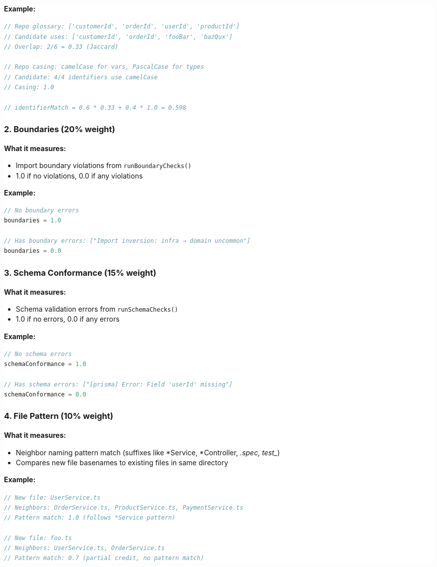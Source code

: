 **Example:**
```typescript
// Repo glossary: ['customerId', 'orderId', 'userId', 'productId']
// Candidate uses: ['customerId', 'orderId', 'fooBar', 'bazQux']
// Overlap: 2/6 = 0.33 (Jaccard)

// Repo casing: camelCase for vars, PascalCase for types
// Candidate: 4/4 identifiers use camelCase
// Casing: 1.0

// identifierMatch = 0.6 * 0.33 + 0.4 * 1.0 = 0.598
```

### 2. Boundaries (20% weight)

**What it measures:**
- Import boundary violations from `runBoundaryChecks()`
- 1.0 if no violations, 0.0 if any violations

**Example:**
```typescript
// No boundary errors
boundaries = 1.0

// Has boundary errors: ["Import inversion: infra → domain uncommon"]
boundaries = 0.0
```

### 3. Schema Conformance (15% weight)

**What it measures:**
- Schema validation errors from `runSchemaChecks()`
- 1.0 if no errors, 0.0 if any errors

**Example:**
```typescript
// No schema errors
schemaConformance = 1.0

// Has schema errors: ["[prisma] Error: Field 'userId' missing"]
schemaConformance = 0.0
```

### 4. File Pattern (10% weight)

**What it measures:**
- Neighbor naming pattern match (suffixes like *Service, *Controller, *.spec, test_*)
- Compares new file basenames to existing files in same directory

**Example:**
```typescript
// New file: UserService.ts
// Neighbors: OrderService.ts, ProductService.ts, PaymentService.ts
// Pattern match: 1.0 (follows *Service pattern)

// New file: foo.ts
// Neighbors: UserService.ts, OrderService.ts
// Pattern match: 0.7 (partial credit, no pattern match)
```
